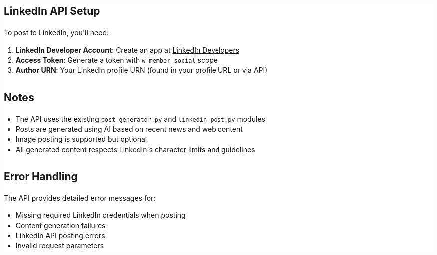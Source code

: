 ## LinkedIn API Setup

To post to LinkedIn, you'll need:

1. **LinkedIn Developer Account**: Create an app at [LinkedIn Developers](https://developer.linkedin.com/)
2. **Access Token**: Generate a token with `w_member_social` scope
3. **Author URN**: Your LinkedIn profile URN (found in your profile URL or via API)

## Notes

- The API uses the existing `post_generator.py` and `linkedin_post.py` modules
- Posts are generated using AI based on recent news and web content
- Image posting is supported but optional
- All generated content respects LinkedIn's character limits and guidelines

## Error Handling

The API provides detailed error messages for:
- Missing required LinkedIn credentials when posting
- Content generation failures
- LinkedIn API posting errors
- Invalid request parameters
